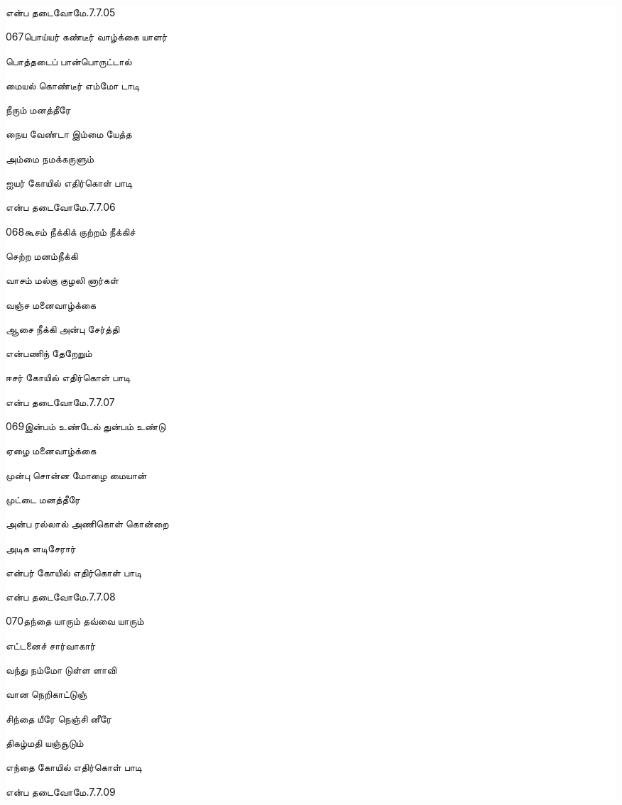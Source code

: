 என்ப தடைவோமே.7.7.05

 067பொய்யர் கண்டீர் வாழ்க்கை யாளர்  

பொத்தடைப் பான்பொருட்டால்  

மையல் கொண்டீர் எம்மோ டாடி  

நீரும் மனத்தீரே  

நைய வேண்டா இம்மை யேத்த  

அம்மை நமக்கருளும்  

ஐயர் கோயில் எதிர்கொள் பாடி  

என்ப தடைவோமே.7.7.06

 068கூசம் நீக்கிக் குற்றம் நீக்கிச்  

செற்ற மனம்நீக்கி  

வாசம் மல்கு குழலி னார்கள்  

வஞ்ச மனைவாழ்க்கை  

ஆசை நீக்கி அன்பு சேர்த்தி  

என்பணிந் தேறேறும்  

ஈசர் கோயில் எதிர்கொள் பாடி  

என்ப தடைவோமே.7.7.07

 069இன்பம் உண்டேல் துன்பம் உண்டு  

ஏழை மனைவாழ்க்கை  

முன்பு சொன்ன மோழை மையான்  

முட்டை மனத்தீரே  

அன்ப ரல்லால் அணிகொள் கொன்றை  

அடிக ளடிசேரார்  

என்பர் கோயில் எதிர்கொள் பாடி  

என்ப தடைவோமே.7.7.08

 070தந்தை யாரும் தவ்வை யாரும்  

எட்டனைச் சார்வாகார்  

வந்து நம்மோ டுள்ள ளாவி  

வான நெறிகாட்டுஞ்  

சிந்தை யீரே நெஞ்சி னீரே  

திகழ்மதி யஞ்சூடும்  

எந்தை கோயில் எதிர்கொள் பாடி  

என்ப தடைவோமே.7.7.09
